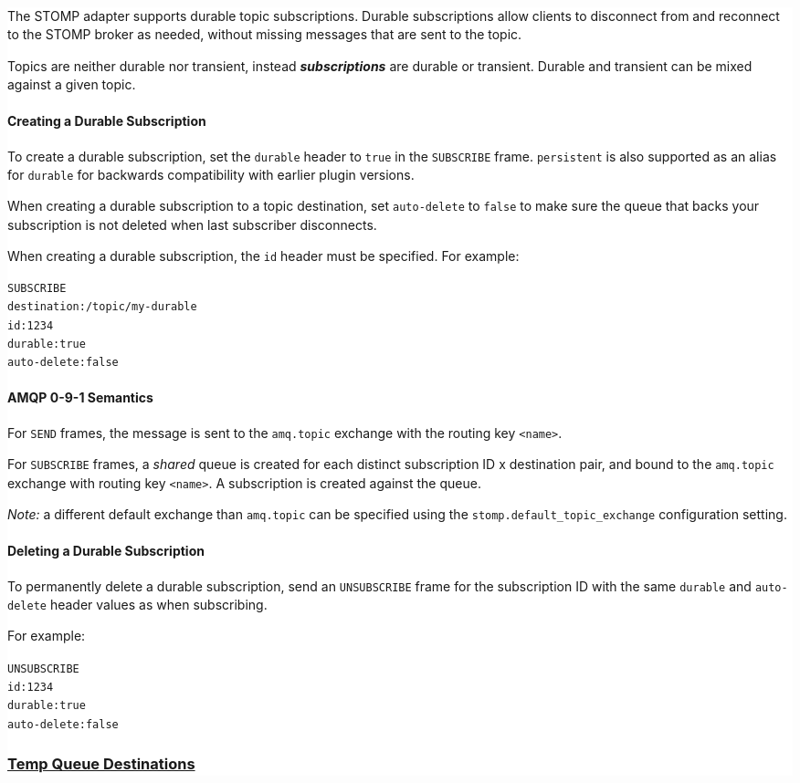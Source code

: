 The STOMP adapter supports durable topic subscriptions. Durable
subscriptions allow clients to disconnect from and reconnect to the
STOMP broker as needed, without missing messages that are sent to the
topic.

Topics are neither durable nor transient, instead ***subscriptions***
are durable or transient. Durable and transient can be mixed against a
given topic.

#### Creating a Durable Subscription

To create a durable subscription, set the `durable` header to
`true` in the `SUBSCRIBE` frame. `persistent` is also supported as an alias for
`durable` for backwards compatibility with earlier plugin versions.

When creating a durable subscription to a topic destination,
set `auto-delete` to `false` to make sure the queue that backs your
subscription is not deleted when last subscriber disconnects.

When creating a durable subscription,
the `id` header must be specified. For example:

```
SUBSCRIBE
destination:/topic/my-durable
id:1234
durable:true
auto-delete:false
```

#### AMQP 0-9-1 Semantics

For `SEND` frames, the message is sent to the `amq.topic` exchange
with the routing key `<name>`.

For `SUBSCRIBE` frames, a *shared* queue is created for each distinct
subscription ID x destination pair, and bound to the `amq.topic`
exchange with routing key `<name>`. A subscription is created against
the queue.

*Note:* a different default exchange than `amq.topic` can be specified
using the `stomp.default_topic_exchange` configuration setting.

#### Deleting a Durable Subscription

To permanently delete a durable subscription, send an `UNSUBSCRIBE` frame for
the subscription ID with the same `durable` and `auto-delete` header values as when
subscribing.

For example:

    UNSUBSCRIBE
    id:1234
    durable:true
    auto-delete:false

### <a id="d.tqd" class="anchor" href="#d.tqd">Temp Queue Destinations</a>
